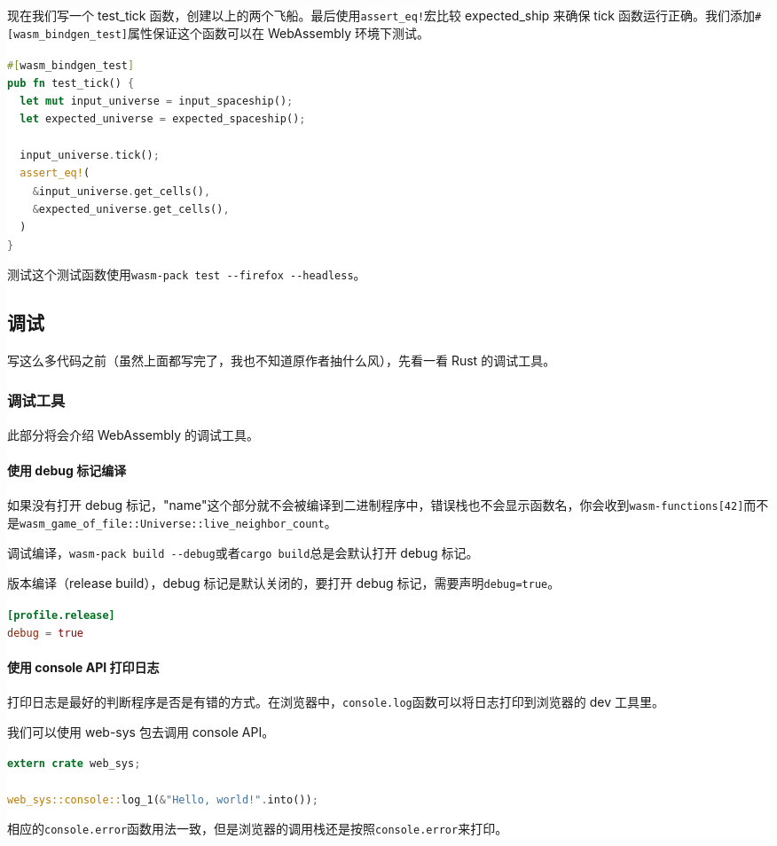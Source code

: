 ```rs
```

现在我们写一个 test_tick 函数，创建以上的两个飞船。最后使用`assert_eq!`宏比较 expected_ship 来确保 tick 函数运行正确。我们添加`#[wasm_bindgen_test]`属性保证这个函数可以在 WebAssembly 环境下测试。

```rs
#[wasm_bindgen_test]
pub fn test_tick() {
  let mut input_universe = input_spaceship();
  let expected_universe = expected_spaceship();

  input_universe.tick();
  assert_eq!(
    &input_universe.get_cells(),
    &expected_universe.get_cells(),
  )
}
```

测试这个测试函数使用`wasm-pack test --firefox --headless`。

## 调试

写这么多代码之前（虽然上面都写完了，我也不知道原作者抽什么风），先看一看 Rust 的调试工具。

### 调试工具

此部分将会介绍 WebAssembly 的调试工具。

#### 使用 debug 标记编译

如果没有打开 debug 标记，"name"这个部分就不会被编译到二进制程序中，错误栈也不会显示函数名，你会收到`wasm-functions[42]`而不是`wasm_game_of_file::Universe::live_neighbor_count`。

调试编译，`wasm-pack build --debug`或者`cargo build`总是会默认打开 debug 标记。

版本编译（release build），debug 标记是默认关闭的，要打开 debug 标记，需要声明`debug=true`。

```toml
[profile.release]
debug = true
```

#### 使用 console API 打印日志

打印日志是最好的判断程序是否是有错的方式。在浏览器中，`console.log`函数可以将日志打印到浏览器的 dev 工具里。

我们可以使用 web-sys 包去调用 console API。

```rs
extern crate web_sys;

web_sys::console::log_1(&"Hello, world!".into());
```

相应的`console.error`函数用法一致，但是浏览器的调用栈还是按照`console.error`来打印。

